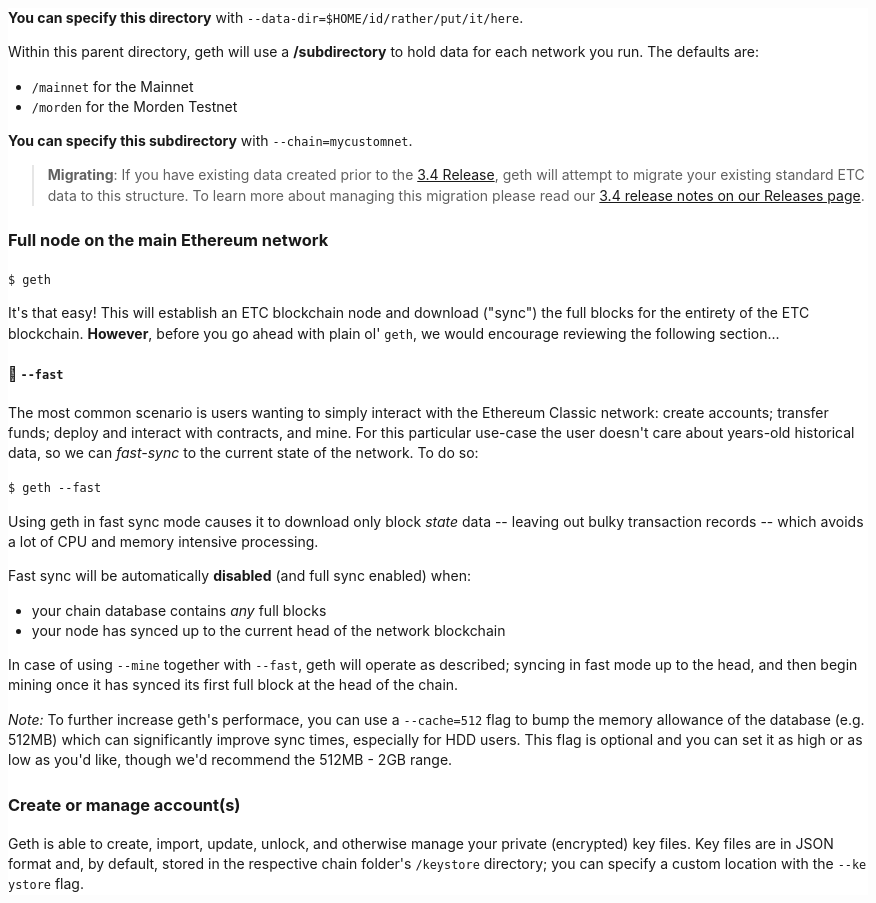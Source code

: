 __You can specify this directory__ with `--data-dir=$HOME/id/rather/put/it/here`.

Within this parent directory, geth will use a __/subdirectory__ to hold data for each network you run. The defaults are:
 - `/mainnet` for the Mainnet
 - `/morden` for the Morden Testnet

__You can specify this subdirectory__ with `--chain=mycustomnet`.

> __Migrating__: If you have existing data created prior to the [3.4 Release](https://github.com/ethereumproject/go-ethereum/releases), geth will attempt to migrate your existing standard ETC data to this structure. To learn more about managing this migration please read our [3.4 release notes on our Releases page](https://github.com/ethereumproject/go-ethereum/wiki/Release-3.4.0-Notes).

### Full node on the main Ethereum network

```
$ geth
```

It's that easy! This will establish an ETC blockchain node and download ("sync") the full blocks for the entirety of the ETC blockchain. __However__, before you go ahead with plain ol' `geth`, we would encourage reviewing the following section...

#### :speedboat: `--fast`

The most common scenario is users wanting to simply interact with the Ethereum Classic network: create accounts; transfer funds; deploy and interact with contracts, and mine. For this particular use-case the user doesn't care about years-old historical data, so we can _fast-sync_ to the current state of the network. To do so:

```
$ geth --fast
```

Using geth in fast sync mode causes it to download only block _state_ data -- leaving out bulky transaction records -- which avoids a lot of CPU and memory intensive processing.

Fast sync will be automatically __disabled__ (and full sync enabled) when:
- your chain database contains *any* full blocks
- your node has synced up to the current head of the network blockchain

In case of using `--mine` together with `--fast`, geth will operate as described; syncing in fast mode up to the head, and then begin mining once it has synced its first full block at the head of the chain.

*Note:* To further increase geth's performace, you can use a `--cache=512` flag to bump the memory allowance of the database (e.g. 512MB) which can significantly improve sync times, especially for HDD users. This flag is optional and you can set it as high or as low as you'd like, though we'd recommend the 512MB - 2GB range.

### Create or manage account(s)

Geth is able to create, import, update, unlock, and otherwise manage your private (encrypted) key files. Key files are in JSON format and, by default, stored in the respective chain folder's `/keystore` directory; you can specify a custom location with the `--keystore` flag.
